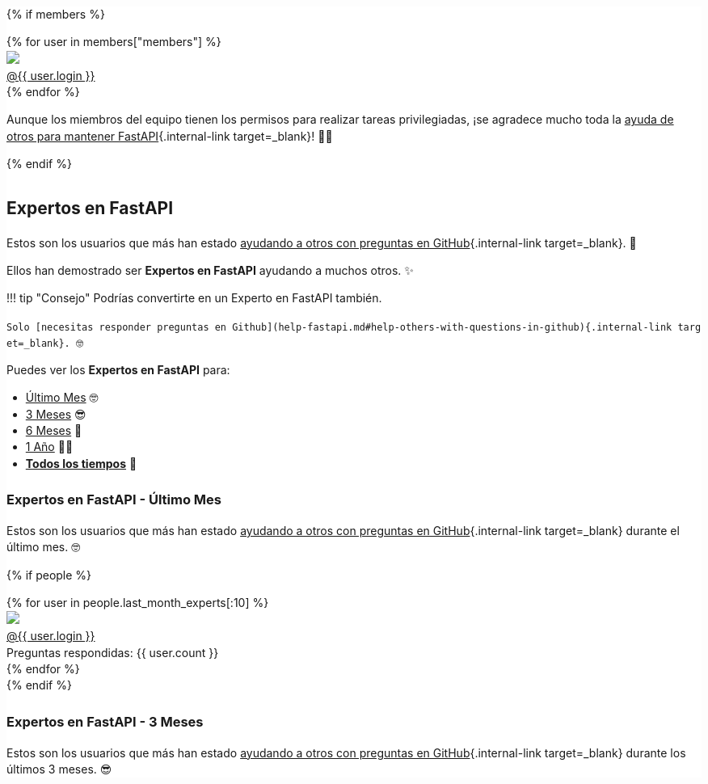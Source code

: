 {% if members %}

<div class="user-list user-list-center">
{% for user in members["members"] %}

<div class="user"><a href="{{ user.url }}" target="_blank"><div class="avatar-wrapper"><img src="{{ user.avatar_url }}"/></div><div class="title">@{{ user.login }}</div></a></div>
{% endfor %}

</div>

Aunque los miembros del equipo tienen los permisos para realizar tareas privilegiadas, ¡se agradece mucho toda la [ayuda de otros para mantener FastAPI](./help-fastapi.md#help-maintain-fastapi){.internal-link target=_blank}! 🙇‍♂️

{% endif %}

## Expertos en FastAPI

Estos son los usuarios que más han estado [ayudando a otros con preguntas en GitHub](help-fastapi.md#help-others-with-questions-in-github){.internal-link target=_blank}. 🙇

Ellos han demostrado ser **Expertos en FastAPI** ayudando a muchos otros. ✨

!!! tip "Consejo"
    Podrías convertirte en un Experto en FastAPI también.

    Solo [necesitas responder preguntas en Github](help-fastapi.md#help-others-with-questions-in-github){.internal-link target=_blank}. 🤓

Puedes ver los **Expertos en FastAPI** para:

* [Último Mes](#fastapi-experts-last-month) 🤓
* [3 Meses](#fastapi-experts-3-months) 😎
* [6 Meses](#fastapi-experts-6-months) 🧐
* [1 Año](#fastapi-experts-1-year) 🧑‍🔬
* [**Todos los tiempos**](#fastapi-experts-all-time) 🧙

### Expertos en FastAPI - Último Mes

Estos son los usuarios que más han estado [ayudando a otros con preguntas en GitHub](help-fastapi.md#help-others-with-questions-in-github){.internal-link target=_blank} durante el último mes. 🤓

{% if people %}
<div class="user-list user-list-center">
{% for user in people.last_month_experts[:10] %}

<div class="user"><a href="{{ user.url }}" target="_blank"><div class="avatar-wrapper"><img src="{{ user.avatarUrl }}"/></div><div class="title">@{{ user.login }}</div></a> <div class="count">Preguntas respondidas: {{ user.count }}</div></div>
{% endfor %}

</div>
{% endif %}

### Expertos en FastAPI - 3 Meses

Estos son los usuarios que más han estado [ayudando a otros con preguntas en GitHub](help-fastapi.md#help-others-with-questions-in-github){.internal-link target=_blank} durante los últimos 3 meses. 😎
